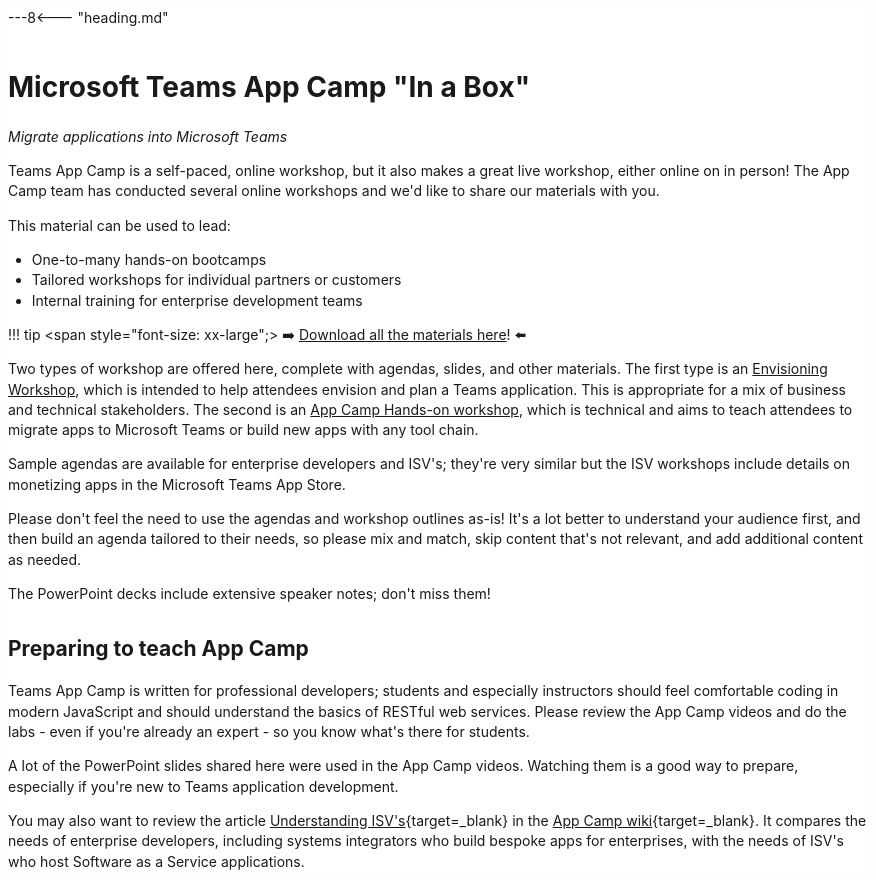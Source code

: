 ---8<--- "heading.md"



# Microsoft Teams App Camp "In a Box"

_Migrate applications into Microsoft Teams_

Teams App Camp is a self-paced, online workshop, but it also makes a great live workshop, either online on in person! The App Camp team has conducted several online workshops and we'd like to share our materials with you.

This material can be used to lead:

 * One-to-many hands-on bootcamps
 * Tailored workshops for individual partners or customers
 * Internal training for enterprise development teams

!!! tip
    <span style="font-size: xx-large";>
    ➡️ [Download all the materials here](https://github.com/microsoft/app-camp/archive/refs/heads/workshop-materials.zip)! ⬅️
    </span>

Two types of workshop are offered here, complete with agendas, slides, and other materials.
The first type is an [Envisioning Workshop](#envisioning-workshop), which is intended to help attendees envision and plan a Teams application. This is appropriate for a mix of business and technical stakeholders. The second is an [App Camp Hands-on workshop](#app-camp-hands-on-workshop), which is technical and aims to teach attendees to migrate apps to Microsoft Teams or build new apps with any tool chain.

Sample agendas are available for enterprise developers and ISV's; they're very similar but the ISV workshops include details on monetizing apps in the Microsoft Teams App Store.

Please don't feel the need to use the agendas and workshop outlines as-is! It's a lot better to understand your audience first, and then build an agenda tailored to their needs, so please mix and match, skip content that's not relevant, and add additional content as needed.

The PowerPoint decks include extensive speaker notes; don't miss them!

## Preparing to teach App Camp

Teams App Camp is written for professional developers; students and especially instructors should feel comfortable coding in modern JavaScript and should understand the basics of RESTful web services. Please review the App Camp videos and do the labs - even if you're already an expert - so you know what's there for students.

A lot of the PowerPoint slides shared here were used in the App Camp videos. Watching them is a good way to prepare, especially if you're new to Teams application development.

You may also want to review the article [Understanding ISV's](https://github.com/microsoft/app-camp/wiki/Understanding-ISV's){target=_blank} in the [App Camp wiki](https://github.com/microsoft/app-camp/wiki/App-Camp-Wiki){target=_blank}. It compares the needs of enterprise developers, including systems integrators who build bespoke apps for enterprises, with the needs of ISV's who host Software as a Service applications.
